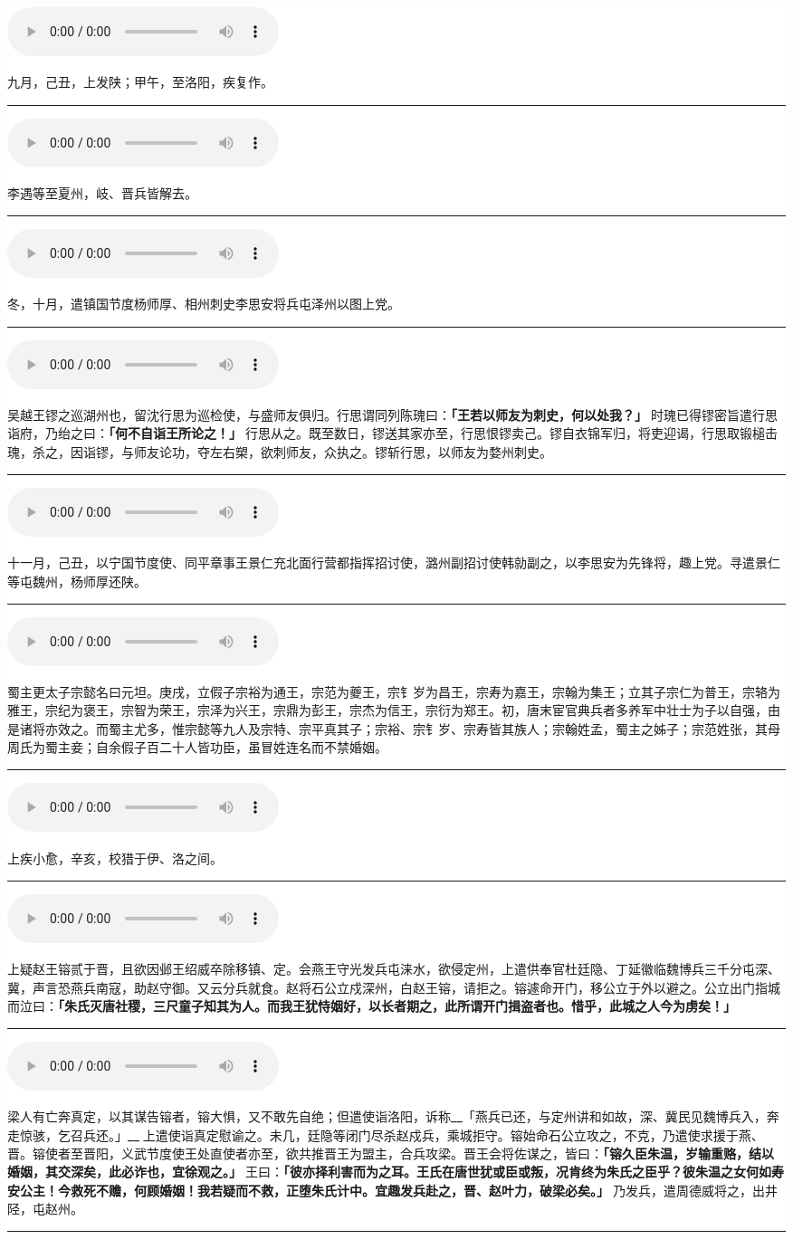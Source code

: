 ![](assets/audios/267/107.mp3)

九月，己丑，上发陕；甲午，至洛阳，疾复作。

---

![](assets/audios/267/108.mp3)

李遇等至夏州，岐、晋兵皆解去。

---

![](assets/audios/267/109.mp3)

冬，十月，遣镇国节度杨师厚、相州刺史李思安将兵屯泽州以图上党。

---

![](assets/audios/267/110.mp3)

吴越王镠之巡湖州也，留沈行思为巡检使，与盛师友俱归。行思谓同列陈瑰曰：__「王若以师友为刺史，何以处我？」__ 时瑰已得镠密旨遣行思诣府，乃绐之曰：__「何不自诣王所论之！」__ 行思从之。既至数日，镠送其家亦至，行思恨镠卖己。镠自衣锦军归，将吏迎谒，行思取锻槌击瑰，杀之，因诣镠，与师友论功，夺左右槊，欲刺师友，众执之。镠斩行思，以师友为婺州刺史。

---

![](assets/audios/267/111.mp3)

十一月，己丑，以宁国节度使、同平章事王景仁充北面行营都指挥招讨使，潞州副招讨使韩勍副之，以李思安为先锋将，趣上党。寻遣景仁等屯魏州，杨师厚还陕。

---

![](assets/audios/267/112.mp3)

蜀主更太子宗懿名曰元坦。庚戌，立假子宗裕为通王，宗范为夔王，宗钅岁为昌王，宗寿为嘉王，宗翰为集王；立其子宗仁为普王，宗辂为雅王，宗纪为褒王，宗智为荣王，宗泽为兴王，宗鼎为彭王，宗杰为信王，宗衍为郑王。初，唐末宦官典兵者多养军中壮士为子以自强，由是诸将亦效之。而蜀主尤多，惟宗懿等九人及宗特、宗平真其子；宗裕、宗钅岁、宗寿皆其族人；宗翰姓孟，蜀主之姊子；宗范姓张，其母周氏为蜀主妾；自余假子百二十人皆功臣，虽冒姓连名而不禁婚姻。

---

![](assets/audios/267/113.mp3)

上疾小愈，辛亥，校猎于伊、洛之间。

---

![](assets/audios/267/114.mp3)

上疑赵王镕贰于晋，且欲因邺王绍威卒除移镇、定。会燕王守光发兵屯涞水，欲侵定州，上遣供奉官杜廷隐、丁延徽临魏博兵三千分屯深、冀，声言恐燕兵南寇，助赵守御。又云分兵就食。赵将石公立戍深州，白赵王镕，请拒之。镕遽命开门，移公立于外以避之。公立出门指城而泣曰：__「朱氏灭唐社稷，三尺童子知其为人。而我王犹恃姻好，以长者期之，此所谓开门揖盗者也。惜乎，此城之人今为虏矣！」__ 

---

![](assets/audios/267/115.mp3)

梁人有亡奔真定，以其谋告镕者，镕大惧，又不敢先自绝；但遣使诣洛阳，诉称__「燕兵已还，与定州讲和如故，深、冀民见魏博兵入，奔走惊骇，乞召兵还。」__ 上遣使诣真定慰谕之。未几，廷隐等闭门尽杀赵戍兵，乘城拒守。镕始命石公立攻之，不克，乃遣使求援于燕、晋。镕使者至晋阳，义武节度使王处直使者亦至，欲共推晋王为盟主，合兵攻梁。晋王会将佐谋之，皆曰：__「镕久臣朱温，岁输重赂，结以婚姻，其交深矣，此必诈也，宜徐观之。」__ 王曰：__「彼亦择利害而为之耳。王氏在唐世犹或臣或叛，况肯终为朱氏之臣乎？彼朱温之女何如寿安公主！今救死不赡，何顾婚姻！我若疑而不救，正堕朱氏计中。宜趣发兵赴之，晋、赵叶力，破梁必矣。」__ 乃发兵，遣周德威将之，出井陉，屯赵州。

---
